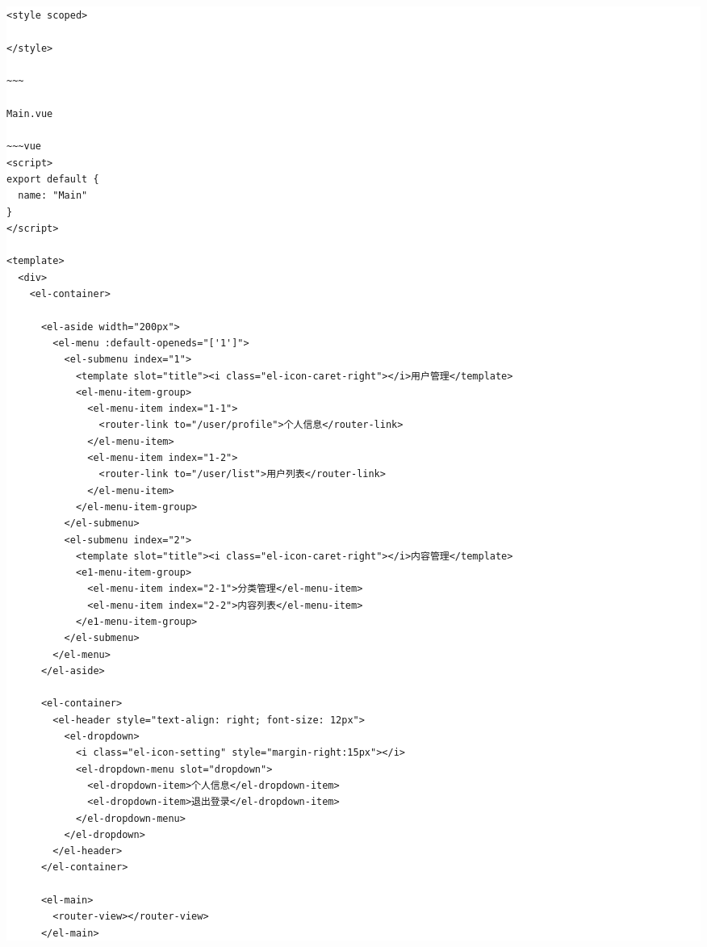     <style scoped>
    
    </style>
    
    ~~~

    Main.vue

    ~~~vue
    <script>
    export default {
      name: "Main"
    }
    </script>
    
    <template>
      <div>
        <el-container>
    
          <el-aside width="200px">
            <el-menu :default-openeds="['1']">
              <el-submenu index="1">
                <template slot="title"><i class="el-icon-caret-right"></i>用户管理</template>
                <el-menu-item-group>
                  <el-menu-item index="1-1">
                    <router-link to="/user/profile">个人信息</router-link>
                  </el-menu-item>
                  <el-menu-item index="1-2">
                    <router-link to="/user/list">用户列表</router-link>
                  </el-menu-item>
                </el-menu-item-group>
              </el-submenu>
              <el-submenu index="2">
                <template slot="title"><i class="el-icon-caret-right"></i>内容管理</template>
                <e1-menu-item-group>
                  <el-menu-item index="2-1">分类管理</el-menu-item>
                  <el-menu-item index="2-2">内容列表</el-menu-item>
                </e1-menu-item-group>
              </el-submenu>
            </el-menu>
          </el-aside>
    
          <el-container>
            <el-header style="text-align: right; font-size: 12px">
              <el-dropdown>
                <i class="el-icon-setting" style="margin-right:15px"></i>
                <el-dropdown-menu slot="dropdown">
                  <el-dropdown-item>个人信息</el-dropdown-item>
                  <el-dropdown-item>退出登录</el-dropdown-item>
                </el-dropdown-menu>
              </el-dropdown>
            </el-header>
          </el-container>
    
          <el-main>
            <router-view></router-view>
          </el-main>
    